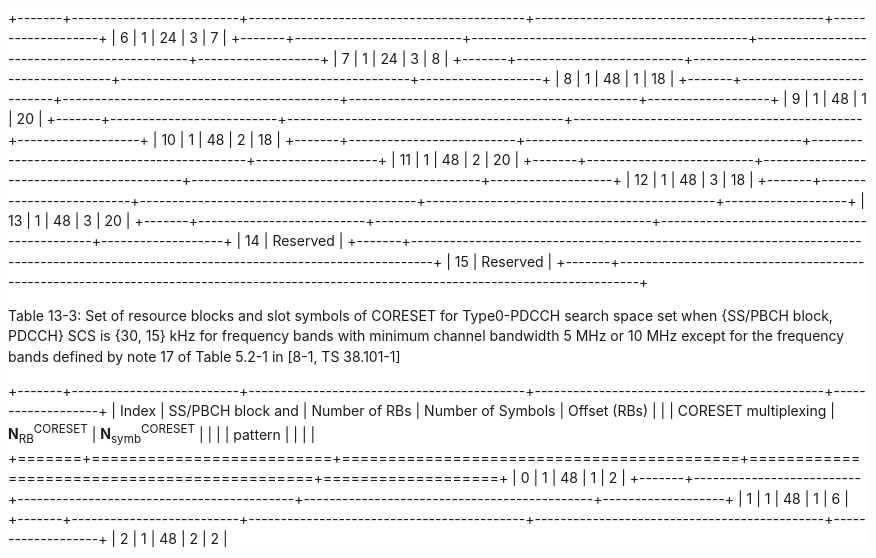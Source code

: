 +-------+--------------------------+-------------------------------------------+---------------------------------------------+-------------------+
| 6     | 1                        | 24                                        | 3                                           | 7                 |
+-------+--------------------------+-------------------------------------------+---------------------------------------------+-------------------+
| 7     | 1                        | 24                                        | 3                                           | 8                 |
+-------+--------------------------+-------------------------------------------+---------------------------------------------+-------------------+
| 8     | 1                        | 48                                        | 1                                           | 18                |
+-------+--------------------------+-------------------------------------------+---------------------------------------------+-------------------+
| 9     | 1                        | 48                                        | 1                                           | 20                |
+-------+--------------------------+-------------------------------------------+---------------------------------------------+-------------------+
| 10    | 1                        | 48                                        | 2                                           | 18                |
+-------+--------------------------+-------------------------------------------+---------------------------------------------+-------------------+
| 11    | 1                        | 48                                        | 2                                           | 20                |
+-------+--------------------------+-------------------------------------------+---------------------------------------------+-------------------+
| 12    | 1                        | 48                                        | 3                                           | 18                |
+-------+--------------------------+-------------------------------------------+---------------------------------------------+-------------------+
| 13    | 1                        | 48                                        | 3                                           | 20                |
+-------+--------------------------+-------------------------------------------+---------------------------------------------+-------------------+
| 14    | Reserved                                                                                                                               |
+-------+----------------------------------------------------------------------------------------------------------------------------------------+
| 15    | Reserved                                                                                                                               |
+-------+----------------------------------------------------------------------------------------------------------------------------------------+

Table 13-3: Set of resource blocks and slot symbols of CORESET for
Type0-PDCCH search space set when {SS/PBCH block, PDCCH} SCS is {30, 15}
kHz for frequency bands with minimum channel bandwidth 5 MHz or 10 MHz
except for the frequency bands defined by note 17 of Table 5.2-1 in
\[8-1, TS 38.101-1\]

+-------+--------------------------+-------------------------------------------+---------------------------------------------+-------------------+
| Index | SS/PBCH block and        | Number of RBs                             | Number of Symbols                           | Offset (RBs)      |
|       | CORESET multiplexing     | $\mathbf{N}_{\text{RB}}^{\text{CORESET}}$ | $\mathbf{N}_{\text{symb}}^{\text{CORESET}}$ |                   |
|       | pattern                  |                                           |                                             |                   |
+=======+==========================+===========================================+=============================================+===================+
| 0     | 1                        | 48                                        | 1                                           | 2                 |
+-------+--------------------------+-------------------------------------------+---------------------------------------------+-------------------+
| 1     | 1                        | 48                                        | 1                                           | 6                 |
+-------+--------------------------+-------------------------------------------+---------------------------------------------+-------------------+
| 2     | 1                        | 48                                        | 2                                           | 2                 |